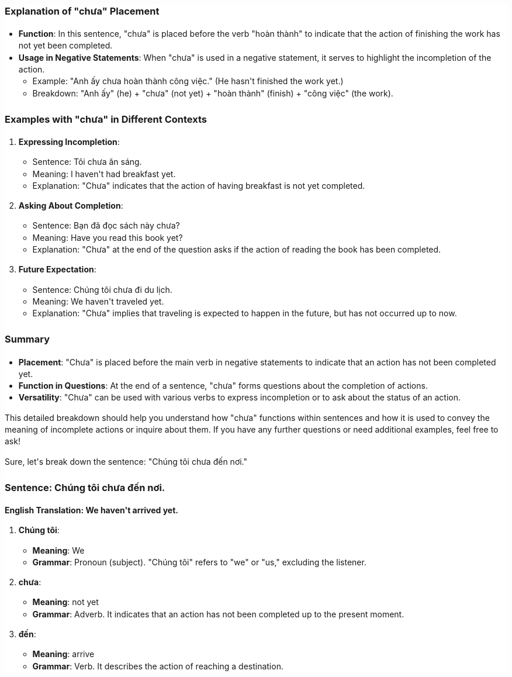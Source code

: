 ### Explanation of "chưa" Placement
- **Function**: In this sentence, "chưa" is placed before the verb "hoàn thành" to indicate that the action of finishing the work has not yet been completed.
- **Usage in Negative Statements**: When "chưa" is used in a negative statement, it serves to highlight the incompletion of the action.
  - Example: "Anh ấy chưa hoàn thành công việc." (He hasn't finished the work yet.)
  - Breakdown: "Anh ấy" (he) + "chưa" (not yet) + "hoàn thành" (finish) + "công việc" (the work).

### Examples with "chưa" in Different Contexts
1. **Expressing Incompletion**:
   - Sentence: Tôi chưa ăn sáng.
   - Meaning: I haven't had breakfast yet.
   - Explanation: "Chưa" indicates that the action of having breakfast is not yet completed.

2. **Asking About Completion**:
   - Sentence: Bạn đã đọc sách này chưa?
   - Meaning: Have you read this book yet?
   - Explanation: "Chưa" at the end of the question asks if the action of reading the book has been completed.

3. **Future Expectation**:
   - Sentence: Chúng tôi chưa đi du lịch.
   - Meaning: We haven't traveled yet.
   - Explanation: "Chưa" implies that traveling is expected to happen in the future, but has not occurred up to now.

### Summary
- **Placement**: "Chưa" is placed before the main verb in negative statements to indicate that an action has not been completed yet.
- **Function in Questions**: At the end of a sentence, "chưa" forms questions about the completion of actions.
- **Versatility**: "Chưa" can be used with various verbs to express incompletion or to ask about the status of an action.

This detailed breakdown should help you understand how "chưa" functions within sentences and how it is used to convey the meaning of incomplete actions or inquire about them. If you have any further questions or need additional examples, feel free to ask!

Sure, let's break down the sentence: "Chúng tôi chưa đến nơi."

### Sentence: Chúng tôi chưa đến nơi.

**English Translation: We haven't arrived yet.**

1. **Chúng tôi**:
   - **Meaning**: We
   - **Grammar**: Pronoun (subject). "Chúng tôi" refers to "we" or "us," excluding the listener.

2. **chưa**:
   - **Meaning**: not yet
   - **Grammar**: Adverb. It indicates that an action has not been completed up to the present moment.

3. **đến**:
   - **Meaning**: arrive
   - **Grammar**: Verb. It describes the action of reaching a destination.
